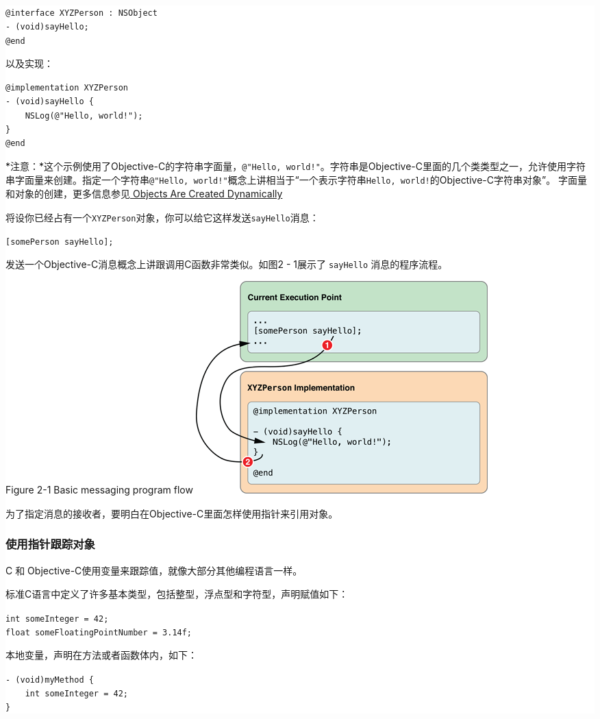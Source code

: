 	@interface XYZPerson : NSObject
	- (void)sayHello;
	@end
	
以及实现：

	@implementation XYZPerson
	- (void)sayHello {
	    NSLog(@"Hello, world!");
	}
	@end
	
*注意：*这个示例使用了Objective-C的字符串字面量，`@"Hello, world!"`。字符串是Objective-C里面的几个类类型之一，允许使用字符串字面量来创建。指定一个字符串`@"Hello, world!"`概念上讲相当于“一个表示字符串`Hello, world!`的Objective-C字符串对象”。
字面量和对象的创建，更多信息参见[ Objects Are Created Dynamically ](https://developer.apple.com/library/mac/documentation/Cocoa/Conceptual/ProgrammingWithObjectiveC/WorkingwithObjects/WorkingwithObjects.html#//apple_ref/doc/uid/TP40011210-CH4-SW7)

将设你已经占有一个`XYZPerson`对象，你可以给它这样发送`sayHello`消息：

	[somePerson sayHello];
	
发送一个Objective-C消息概念上讲跟调用C函数非常类似。如图2 - 1展示了 `sayHello` 消息的程序流程。

Figure 2-1  Basic messaging program flow
![alt text](/img/ProgrammingwithObjectiveC/programflow1.png)

为了指定消息的接收者，要明白在Objective-C里面怎样使用指针来引用对象。

### 使用指针跟踪对象

C 和 Objective-C使用变量来跟踪值，就像大部分其他编程语言一样。

标准C语言中定义了许多基本类型，包括整型，浮点型和字符型，声明赋值如下：

	int someInteger = 42;
    float someFloatingPointNumber = 3.14f;
    
本地变量，声明在方法或者函数体内，如下：

	- (void)myMethod {
	    int someInteger = 42;
	}
	